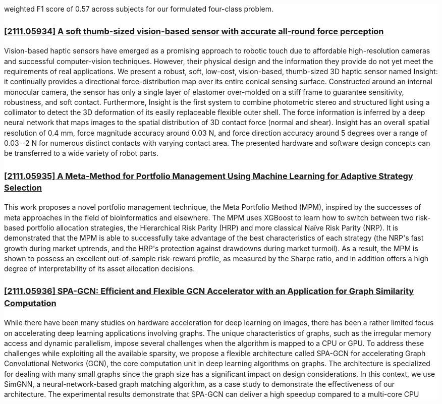 weighted F1 score of 0.57 across subjects for our formulated four-class
problem.

    

### [[2111.05934] A soft thumb-sized vision-based sensor with accurate all-round force perception](http://arxiv.org/abs/2111.05934)


  Vision-based haptic sensors have emerged as a promising approach to robotic
touch due to affordable high-resolution cameras and successful computer-vision
techniques. However, their physical design and the information they provide do
not yet meet the requirements of real applications. We present a robust, soft,
low-cost, vision-based, thumb-sized 3D haptic sensor named Insight: it
continually provides a directional force-distribution map over its entire
conical sensing surface. Constructed around an internal monocular camera, the
sensor has only a single layer of elastomer over-molded on a stiff frame to
guarantee sensitivity, robustness, and soft contact. Furthermore, Insight is
the first system to combine photometric stereo and structured light using a
collimator to detect the 3D deformation of its easily replaceable flexible
outer shell. The force information is inferred by a deep neural network that
maps images to the spatial distribution of 3D contact force (normal and shear).
Insight has an overall spatial resolution of 0.4 mm, force magnitude accuracy
around 0.03 N, and force direction accuracy around 5 degrees over a range of
0.03--2 N for numerous distinct contacts with varying contact area. The
presented hardware and software design concepts can be transferred to a wide
variety of robot parts.

    

### [[2111.05935] A Meta-Method for Portfolio Management Using Machine Learning for Adaptive Strategy Selection](http://arxiv.org/abs/2111.05935)


  This work proposes a novel portfolio management technique, the Meta Portfolio
Method (MPM), inspired by the successes of meta approaches in the field of
bioinformatics and elsewhere. The MPM uses XGBoost to learn how to switch
between two risk-based portfolio allocation strategies, the Hierarchical Risk
Parity (HRP) and more classical Naïve Risk Parity (NRP). It is demonstrated
that the MPM is able to successfully take advantage of the best characteristics
of each strategy (the NRP's fast growth during market uptrends, and the HRP's
protection against drawdowns during market turmoil). As a result, the MPM is
shown to possess an excellent out-of-sample risk-reward profile, as measured by
the Sharpe ratio, and in addition offers a high degree of interpretability of
its asset allocation decisions.

    

### [[2111.05936] SPA-GCN: Efficient and Flexible GCN Accelerator with an Application for Graph Similarity Computation](http://arxiv.org/abs/2111.05936)


  While there have been many studies on hardware acceleration for deep learning
on images, there has been a rather limited focus on accelerating deep learning
applications involving graphs. The unique characteristics of graphs, such as
the irregular memory access and dynamic parallelism, impose several challenges
when the algorithm is mapped to a CPU or GPU. To address these challenges while
exploiting all the available sparsity, we propose a flexible architecture
called SPA-GCN for accelerating Graph Convolutional Networks (GCN), the core
computation unit in deep learning algorithms on graphs. The architecture is
specialized for dealing with many small graphs since the graph size has a
significant impact on design considerations. In this context, we use SimGNN, a
neural-network-based graph matching algorithm, as a case study to demonstrate
the effectiveness of our architecture. The experimental results demonstrate
that SPA-GCN can deliver a high speedup compared to a multi-core CPU